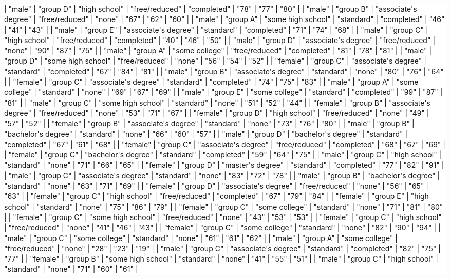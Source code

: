 | "male"   | "group D"        | "high school"                 | "free/reduced" | "completed"               | "78"         | "77"            | "80"            |
| "male"   | "group B"        | "associate's degree"          | "free/reduced" | "none"                    | "67"         | "62"            | "60"            |
| "male"   | "group A"        | "some high school"            | "standard"     | "completed"               | "46"         | "41"            | "43"            |
| "male"   | "group E"        | "associate's degree"          | "standard"     | "completed"               | "71"         | "74"            | "68"            |
| "male"   | "group C"        | "high school"                 | "free/reduced" | "completed"               | "40"         | "46"            | "50"            |
| "male"   | "group D"        | "associate's degree"          | "free/reduced" | "none"                    | "90"         | "87"            | "75"            |
| "male"   | "group A"        | "some college"                | "free/reduced" | "completed"               | "81"         | "78"            | "81"            |
| "male"   | "group D"        | "some high school"            | "free/reduced" | "none"                    | "56"         | "54"            | "52"            |
| "female" | "group C"        | "associate's degree"          | "standard"     | "completed"               | "67"         | "84"            | "81"            |
| "male"   | "group B"        | "associate's degree"          | "standard"     | "none"                    | "80"         | "76"            | "64"            |
| "female" | "group C"        | "associate's degree"          | "standard"     | "completed"               | "74"         | "75"            | "83"            |
| "male"   | "group A"        | "some college"                | "standard"     | "none"                    | "69"         | "67"            | "69"            |
| "male"   | "group E"        | "some college"                | "standard"     | "completed"               | "99"         | "87"            | "81"            |
| "male"   | "group C"        | "some high school"            | "standard"     | "none"                    | "51"         | "52"            | "44"            |
| "female" | "group B"        | "associate's degree"          | "free/reduced" | "none"                    | "53"         | "71"            | "67"            |
| "female" | "group D"        | "high school"                 | "free/reduced" | "none"                    | "49"         | "57"            | "52"            |
| "female" | "group B"        | "associate's degree"          | "standard"     | "none"                    | "73"         | "76"            | "80"            |
| "male"   | "group B"        | "bachelor's degree"           | "standard"     | "none"                    | "66"         | "60"            | "57"            |
| "male"   | "group D"        | "bachelor's degree"           | "standard"     | "completed"               | "67"         | "61"            | "68"            |
| "female" | "group C"        | "associate's degree"          | "free/reduced" | "completed"               | "68"         | "67"            | "69"            |
| "female" | "group C"        | "bachelor's degree"           | "standard"     | "completed"               | "59"         | "64"            | "75"            |
| "male"   | "group C"        | "high school"                 | "standard"     | "none"                    | "71"         | "66"            | "65"            |
| "female" | "group D"        | "master's degree"             | "standard"     | "completed"               | "77"         | "82"            | "91"            |
| "male"   | "group C"        | "associate's degree"          | "standard"     | "none"                    | "83"         | "72"            | "78"            |
| "male"   | "group B"        | "bachelor's degree"           | "standard"     | "none"                    | "63"         | "71"            | "69"            |
| "female" | "group D"        | "associate's degree"          | "free/reduced" | "none"                    | "56"         | "65"            | "63"            |
| "female" | "group C"        | "high school"                 | "free/reduced" | "completed"               | "67"         | "79"            | "84"            |
| "female" | "group E"        | "high school"                 | "standard"     | "none"                    | "75"         | "86"            | "79"            |
| "female" | "group C"        | "some college"                | "standard"     | "none"                    | "71"         | "81"            | "80"            |
| "female" | "group C"        | "some high school"            | "free/reduced" | "none"                    | "43"         | "53"            | "53"            |
| "female" | "group C"        | "high school"                 | "free/reduced" | "none"                    | "41"         | "46"            | "43"            |
| "female" | "group C"        | "some college"                | "standard"     | "none"                    | "82"         | "90"            | "94"            |
| "male"   | "group C"        | "some college"                | "standard"     | "none"                    | "61"         | "61"            | "62"            |
| "male"   | "group A"        | "some college"                | "free/reduced" | "none"                    | "28"         | "23"            | "19"            |
| "male"   | "group C"        | "associate's degree"          | "standard"     | "completed"               | "82"         | "75"            | "77"            |
| "female" | "group B"        | "some high school"            | "standard"     | "none"                    | "41"         | "55"            | "51"            |
| "male"   | "group C"        | "high school"                 | "standard"     | "none"                    | "71"         | "60"            | "61"            |